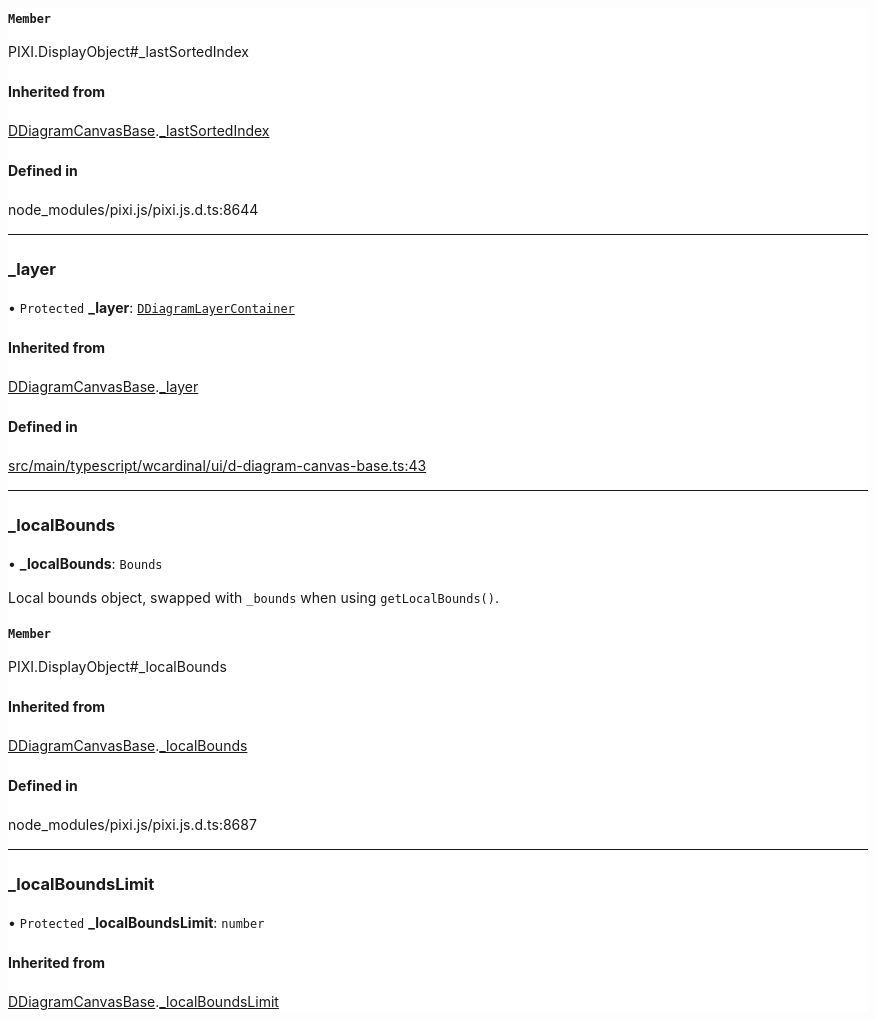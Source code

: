 **`Member`**

PIXI.DisplayObject#_lastSortedIndex

#### Inherited from

[DDiagramCanvasBase](DDiagramCanvasBase.md).[_lastSortedIndex](DDiagramCanvasBase.md#_lastsortedindex)

#### Defined in

node_modules/pixi.js/pixi.js.d.ts:8644

___

### \_layer

• `Protected` **\_layer**: [`DDiagramLayerContainer`](DDiagramLayerContainer.md)

#### Inherited from

[DDiagramCanvasBase](DDiagramCanvasBase.md).[_layer](DDiagramCanvasBase.md#_layer)

#### Defined in

[src/main/typescript/wcardinal/ui/d-diagram-canvas-base.ts:43](https://github.com/winter-cardinal/winter-cardinal-ui/blob/v0.457.0/src/main/typescript/wcardinal/ui/d-diagram-canvas-base.ts#L43)

___

### \_localBounds

• **\_localBounds**: `Bounds`

Local bounds object, swapped with `_bounds` when using `getLocalBounds()`.

**`Member`**

PIXI.DisplayObject#_localBounds

#### Inherited from

[DDiagramCanvasBase](DDiagramCanvasBase.md).[_localBounds](DDiagramCanvasBase.md#_localbounds)

#### Defined in

node_modules/pixi.js/pixi.js.d.ts:8687

___

### \_localBoundsLimit

• `Protected` **\_localBoundsLimit**: `number`

#### Inherited from

[DDiagramCanvasBase](DDiagramCanvasBase.md).[_localBoundsLimit](DDiagramCanvasBase.md#_localboundslimit)
